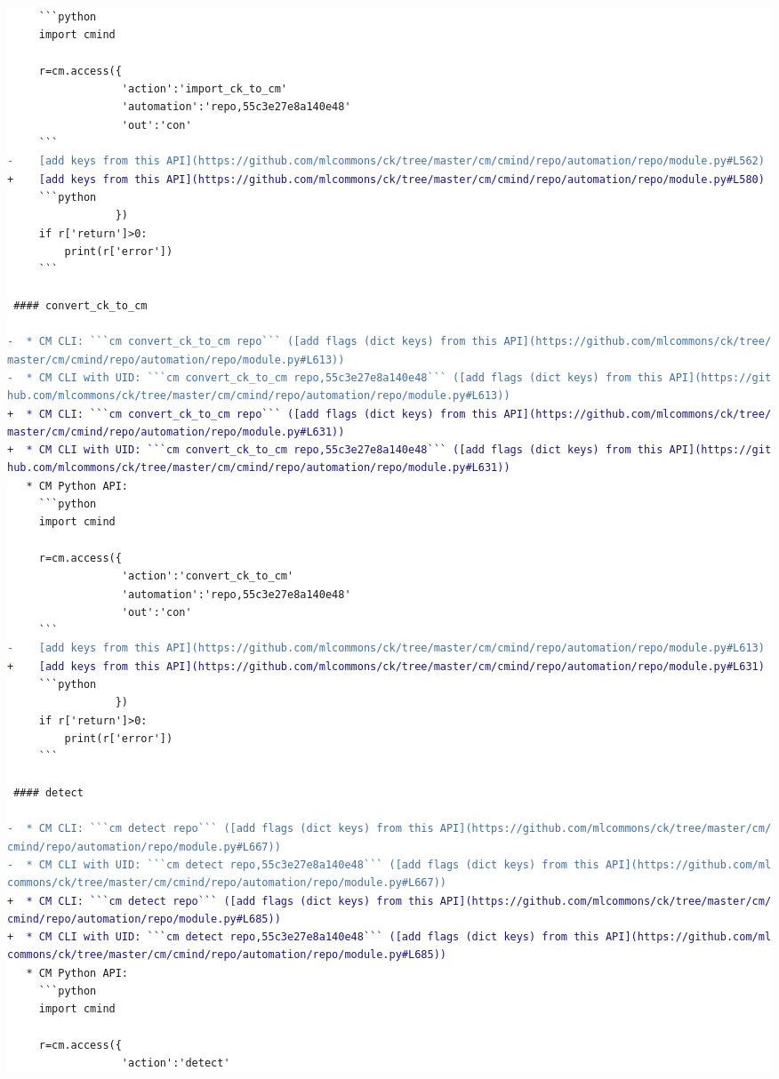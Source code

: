 ```diff
     ```python
     import cmind
 
     r=cm.access({
                  'action':'import_ck_to_cm'
                  'automation':'repo,55c3e27e8a140e48'
                  'out':'con'
     ```
-    [add keys from this API](https://github.com/mlcommons/ck/tree/master/cm/cmind/repo/automation/repo/module.py#L562)
+    [add keys from this API](https://github.com/mlcommons/ck/tree/master/cm/cmind/repo/automation/repo/module.py#L580)
     ```python
                 })
     if r['return']>0:
         print(r['error'])
     ```
 
 #### convert_ck_to_cm
 
-  * CM CLI: ```cm convert_ck_to_cm repo``` ([add flags (dict keys) from this API](https://github.com/mlcommons/ck/tree/master/cm/cmind/repo/automation/repo/module.py#L613))
-  * CM CLI with UID: ```cm convert_ck_to_cm repo,55c3e27e8a140e48``` ([add flags (dict keys) from this API](https://github.com/mlcommons/ck/tree/master/cm/cmind/repo/automation/repo/module.py#L613))
+  * CM CLI: ```cm convert_ck_to_cm repo``` ([add flags (dict keys) from this API](https://github.com/mlcommons/ck/tree/master/cm/cmind/repo/automation/repo/module.py#L631))
+  * CM CLI with UID: ```cm convert_ck_to_cm repo,55c3e27e8a140e48``` ([add flags (dict keys) from this API](https://github.com/mlcommons/ck/tree/master/cm/cmind/repo/automation/repo/module.py#L631))
   * CM Python API:
     ```python
     import cmind
 
     r=cm.access({
                  'action':'convert_ck_to_cm'
                  'automation':'repo,55c3e27e8a140e48'
                  'out':'con'
     ```
-    [add keys from this API](https://github.com/mlcommons/ck/tree/master/cm/cmind/repo/automation/repo/module.py#L613)
+    [add keys from this API](https://github.com/mlcommons/ck/tree/master/cm/cmind/repo/automation/repo/module.py#L631)
     ```python
                 })
     if r['return']>0:
         print(r['error'])
     ```
 
 #### detect
 
-  * CM CLI: ```cm detect repo``` ([add flags (dict keys) from this API](https://github.com/mlcommons/ck/tree/master/cm/cmind/repo/automation/repo/module.py#L667))
-  * CM CLI with UID: ```cm detect repo,55c3e27e8a140e48``` ([add flags (dict keys) from this API](https://github.com/mlcommons/ck/tree/master/cm/cmind/repo/automation/repo/module.py#L667))
+  * CM CLI: ```cm detect repo``` ([add flags (dict keys) from this API](https://github.com/mlcommons/ck/tree/master/cm/cmind/repo/automation/repo/module.py#L685))
+  * CM CLI with UID: ```cm detect repo,55c3e27e8a140e48``` ([add flags (dict keys) from this API](https://github.com/mlcommons/ck/tree/master/cm/cmind/repo/automation/repo/module.py#L685))
   * CM Python API:
     ```python
     import cmind
 
     r=cm.access({
                  'action':'detect'
```